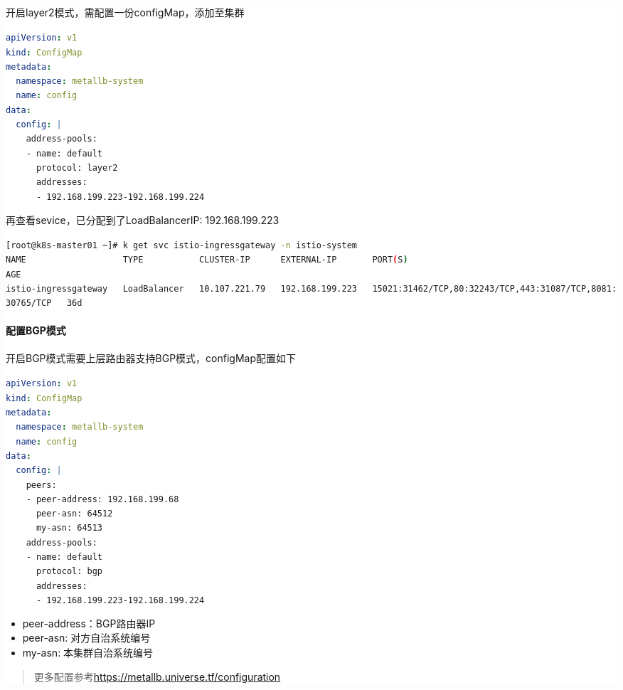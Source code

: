开启layer2模式，需配置一份configMap，添加至集群

```yaml
apiVersion: v1
kind: ConfigMap
metadata:
  namespace: metallb-system
  name: config
data:
  config: |
    address-pools:
    - name: default
      protocol: layer2
      addresses:
      - 192.168.199.223-192.168.199.224
```

再查看sevice，已分配到了LoadBalancerIP: 192.168.199.223

```bash
[root@k8s-master01 ~]# k get svc istio-ingressgateway -n istio-system
NAME                   TYPE           CLUSTER-IP      EXTERNAL-IP       PORT(S)                                                     AGE
istio-ingressgateway   LoadBalancer   10.107.221.79   192.168.199.223   15021:31462/TCP,80:32243/TCP,443:31087/TCP,8081:30765/TCP   36d
```

#### 配置BGP模式

开启BGP模式需要上层路由器支持BGP模式，configMap配置如下

```yaml
apiVersion: v1
kind: ConfigMap
metadata:
  namespace: metallb-system
  name: config
data:
  config: |
    peers:
    - peer-address: 192.168.199.68
      peer-asn: 64512
      my-asn: 64513
    address-pools:
    - name: default
      protocol: bgp
      addresses:
      - 192.168.199.223-192.168.199.224
```

* peer-address：BGP路由器IP
* peer-asn: 对方自治系统编号
* my-asn: 本集群自治系统编号

> 更多配置参考<https://metallb.universe.tf/configuration>
